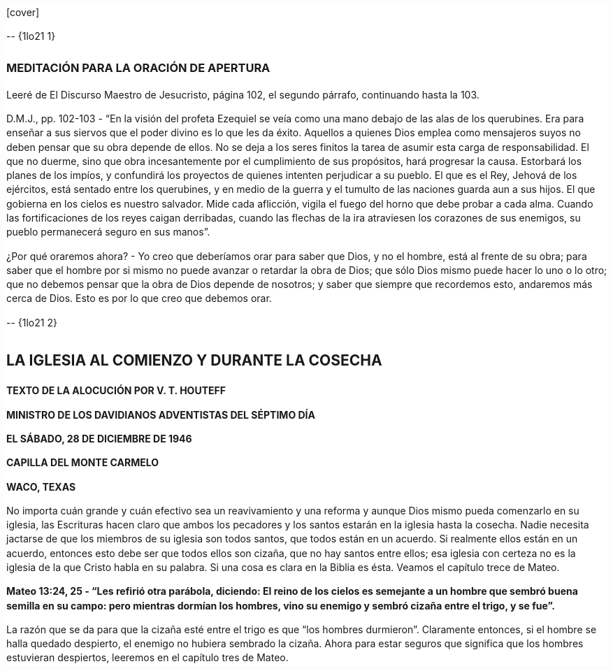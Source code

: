 [cover]

 -- {1lo21 1}   
  
  ### **MEDITACIÓN PARA LA ORACIÓN DE APERTURA** 

Leeré de El Discurso Maestro de Jesucristo, página 102, el segundo párrafo, continuando hasta la 103.

D.M.J., pp. 102-103 - “En la visión del profeta Ezequiel se veía como una mano debajo de las alas de los querubines. Era para enseñar a sus siervos que el poder divino es lo que les da éxito. Aquellos a quienes Dios emplea como mensajeros suyos no deben pensar que su obra depende de ellos. No se deja a los seres finitos la tarea de asumir esta carga de responsabilidad. El que no duerme, sino que obra incesantemente por el cumplimiento de sus propósitos, hará progresar la causa. Estorbará los planes de los impíos, y confundirá los proyectos de quienes intenten perjudicar a su pueblo. El que es el Rey, Jehová de los ejércitos, está sentado entre los querubines, y en medio de la guerra y el tumulto de las naciones guarda aun a sus hijos. El que gobierna en los cielos es nuestro salvador. Mide cada aflicción, vigila el fuego del horno que debe probar a cada alma. Cuando las fortificaciones de los reyes caigan derribadas, cuando las flechas de la ira atraviesen los corazones de sus enemigos, su pueblo permanecerá seguro en sus manos”.

¿Por qué oraremos ahora? - Yo creo que deberíamos orar para saber que Dios, y no el hombre, está al frente de su obra; para saber que el hombre por si mismo no puede avanzar o retardar la obra de Dios; que sólo Dios mismo puede hacer lo uno o lo otro; que no debemos pensar que la obra de Dios depende de nosotros; y saber que siempre que recordemos esto, andaremos más cerca de Dios. Esto es por lo que creo que debemos orar.

 -- {1lo21 2}   
  
  **LA IGLESIA AL COMIENZO Y DURANTE LA COSECHA** 
------------------------------------------------

**TEXTO DE LA ALOCUCIÓN POR V. T. HOUTEFF**

**MINISTRO DE LOS DAVIDIANOS ADVENTISTAS DEL SÉPTIMO DÍA**

**EL SÁBADO, 28 DE DICIEMBRE DE 1946**

**CAPILLA DEL MONTE CARMELO**

**WACO, TEXAS**

No importa cuán grande y cuán efectivo sea un reavivamiento y una reforma y aunque Dios mismo pueda comenzarlo en su iglesia, las Escrituras hacen claro que ambos los pecadores y los santos estarán en la iglesia hasta la cosecha. Nadie necesita jactarse de que los miembros de su iglesia son todos santos, que todos están en un acuerdo. Si realmente ellos están en un acuerdo, entonces esto debe ser que todos ellos son cizaña, que no hay santos entre ellos; esa iglesia con certeza no es la iglesia de la que Cristo habla en su palabra. Si una cosa es clara en la Biblia es ésta. Veamos el capítulo trece de Mateo.

**Mateo 13:24, 25 - “Les refirió otra parábola, diciendo: El reino de los cielos es semejante a un hombre que sembró buena semilla en su campo: pero mientras dormían los hombres, vino su enemigo y sembró cizaña entre el trigo, y se fue”.**

La razón que se da para que la cizaña esté entre el trigo es que “los hombres durmieron”. Claramente entonces, si el hombre se halla quedado despierto, el enemigo no hubiera sembrado la cizaña. Ahora para estar seguros que significa que los hombres estuvieran despiertos, leeremos en el capítulo tres de Mateo.
